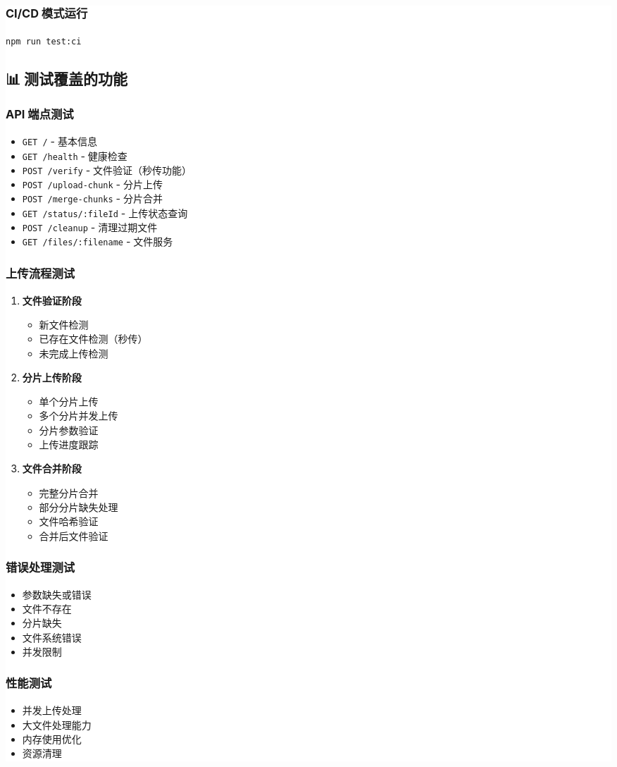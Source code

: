 ### CI/CD 模式运行

```bash
npm run test:ci
```

## 📊 测试覆盖的功能

### API 端点测试

- `GET /` - 基本信息
- `GET /health` - 健康检查
- `POST /verify` - 文件验证（秒传功能）
- `POST /upload-chunk` - 分片上传
- `POST /merge-chunks` - 分片合并
- `GET /status/:fileId` - 上传状态查询
- `POST /cleanup` - 清理过期文件
- `GET /files/:filename` - 文件服务

### 上传流程测试

1. **文件验证阶段**
   - 新文件检测
   - 已存在文件检测（秒传）
   - 未完成上传检测

2. **分片上传阶段**
   - 单个分片上传
   - 多个分片并发上传
   - 分片参数验证
   - 上传进度跟踪

3. **文件合并阶段**
   - 完整分片合并
   - 部分分片缺失处理
   - 文件哈希验证
   - 合并后文件验证

### 错误处理测试

- 参数缺失或错误
- 文件不存在
- 分片缺失
- 文件系统错误
- 并发限制

### 性能测试

- 并发上传处理
- 大文件处理能力
- 内存使用优化
- 资源清理
